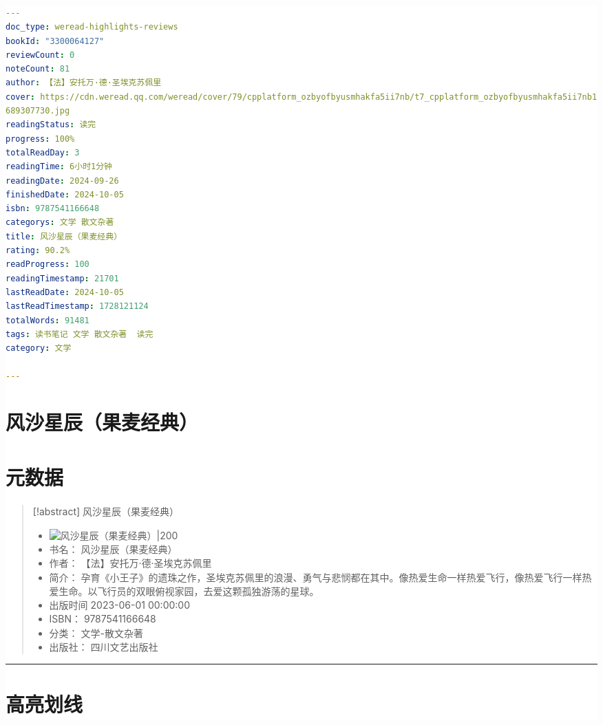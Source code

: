 ```yaml
---
doc_type: weread-highlights-reviews
bookId: "3300064127"
reviewCount: 0
noteCount: 81
author: 【法】安托万·德·圣埃克苏佩里
cover: https://cdn.weread.qq.com/weread/cover/79/cpplatform_ozbyofbyusmhakfa5ii7nb/t7_cpplatform_ozbyofbyusmhakfa5ii7nb1689307730.jpg
readingStatus: 读完
progress: 100%
totalReadDay: 3
readingTime: 6小时1分钟
readingDate: 2024-09-26
finishedDate: 2024-10-05
isbn: 9787541166648
categorys: 文学 散文杂著
title: 风沙星辰（果麦经典）
rating: 90.2%
readProgress: 100
readingTimestamp: 21701
lastReadDate: 2024-10-05
lastReadTimestamp: 1728121124
totalWords: 91481
tags: 读书笔记 文学 散文杂著  读完
category: 文学

---
```


# 风沙星辰（果麦经典）

# 元数据
> [!abstract] 风沙星辰（果麦经典）
> - ![ 风沙星辰（果麦经典）|200](https://cdn.weread.qq.com/weread/cover/79/cpplatform_ozbyofbyusmhakfa5ii7nb/t7_cpplatform_ozbyofbyusmhakfa5ii7nb1689307730.jpg)
> - 书名： 风沙星辰（果麦经典）
> - 作者： 【法】安托万·德·圣埃克苏佩里
> - 简介： 孕育《小王子》的遗珠之作，圣埃克苏佩里的浪漫、勇气与悲悯都在其中。像热爱生命一样热爱飞行，像热爱飞行一样热爱生命。以飞行员的双眼俯视家园，去爱这颗孤独游荡的星球。
> - 出版时间 2023-06-01 00:00:00
> - ISBN： 9787541166648
> - 分类： 文学-散文杂著
> - 出版社： 四川文艺出版社



---

# 高亮划线
